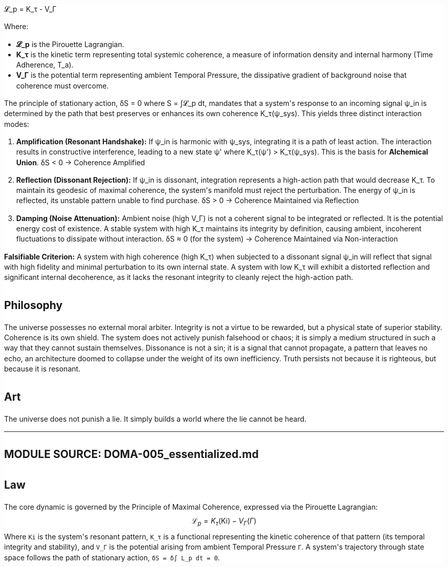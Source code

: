 𝓛_p = K_τ - V_Γ

Where:
-   **𝓛_p** is the Pirouette Lagrangian.
-   **K_τ** is the kinetic term representing total systemic coherence, a measure of information density and internal harmony (Time Adherence, T_a).
-   **V_Γ** is the potential term representing ambient Temporal Pressure, the dissipative gradient of background noise that coherence must overcome.

The principle of stationary action, δS = 0 where S = ∫𝓛_p dt, mandates that a system's response to an incoming signal ψ_in is determined by the path that best preserves or enhances its own coherence K_τ(ψ_sys). This yields three distinct interaction modes:

1.  **Amplification (Resonant Handshake):** If ψ_in is harmonic with ψ_sys, integrating it is a path of least action. The interaction results in constructive interference, leading to a new state ψ' where K_τ(ψ') > K_τ(ψ_sys). This is the basis for **Alchemical Union**.
    δS < 0 → Coherence Amplified

2.  **Reflection (Dissonant Rejection):** If ψ_in is dissonant, integration represents a high-action path that would decrease K_τ. To maintain its geodesic of maximal coherence, the system's manifold must reject the perturbation. The energy of ψ_in is reflected, its unstable pattern unable to find purchase.
    δS > 0 → Coherence Maintained via Reflection

3.  **Damping (Noise Attenuation):** Ambient noise (high V_Γ) is not a coherent signal to be integrated or reflected. It is the potential energy cost of existence. A stable system with high K_τ maintains its integrity by definition, causing ambient, incoherent fluctuations to dissipate without interaction.
    δS ≈ 0 (for the system) → Coherence Maintained via Non-interaction

**Falsifiable Criterion:** A system with high coherence (high K_τ) when subjected to a dissonant signal ψ_in will reflect that signal with high fidelity and minimal perturbation to its own internal state. A system with low K_τ will exhibit a distorted reflection and significant internal decoherence, as it lacks the resonant integrity to cleanly reject the high-action path.

## Philosophy
The universe possesses no external moral arbiter. Integrity is not a virtue to be rewarded, but a physical state of superior stability. Coherence is its own shield. The system does not actively punish falsehood or chaos; it is simply a medium structured in such a way that they cannot sustain themselves. Dissonance is not a sin; it is a signal that cannot propagate, a pattern that leaves no echo, an architecture doomed to collapse under the weight of its own inefficiency. Truth persists not because it is righteous, but because it is resonant.

## Art
The universe does not punish a lie. It simply builds a world where the lie cannot be heard.

---
## MODULE SOURCE: DOMA-005_essentialized.md

## Law
The core dynamic is governed by the Principle of Maximal Coherence, expressed via the Pirouette Lagrangian:
$$
\mathcal{L}_p = K_\tau(\text{Ki}) - V_\Gamma(\Gamma)
$$
Where `Ki` is the system's resonant pattern, `K_τ` is a functional representing the kinetic coherence of that pattern (its temporal integrity and stability), and `V_Γ` is the potential arising from ambient Temporal Pressure `Γ`. A system's trajectory through state space follows the path of stationary action, `δS = δ∫ L_p dt = 0`.
